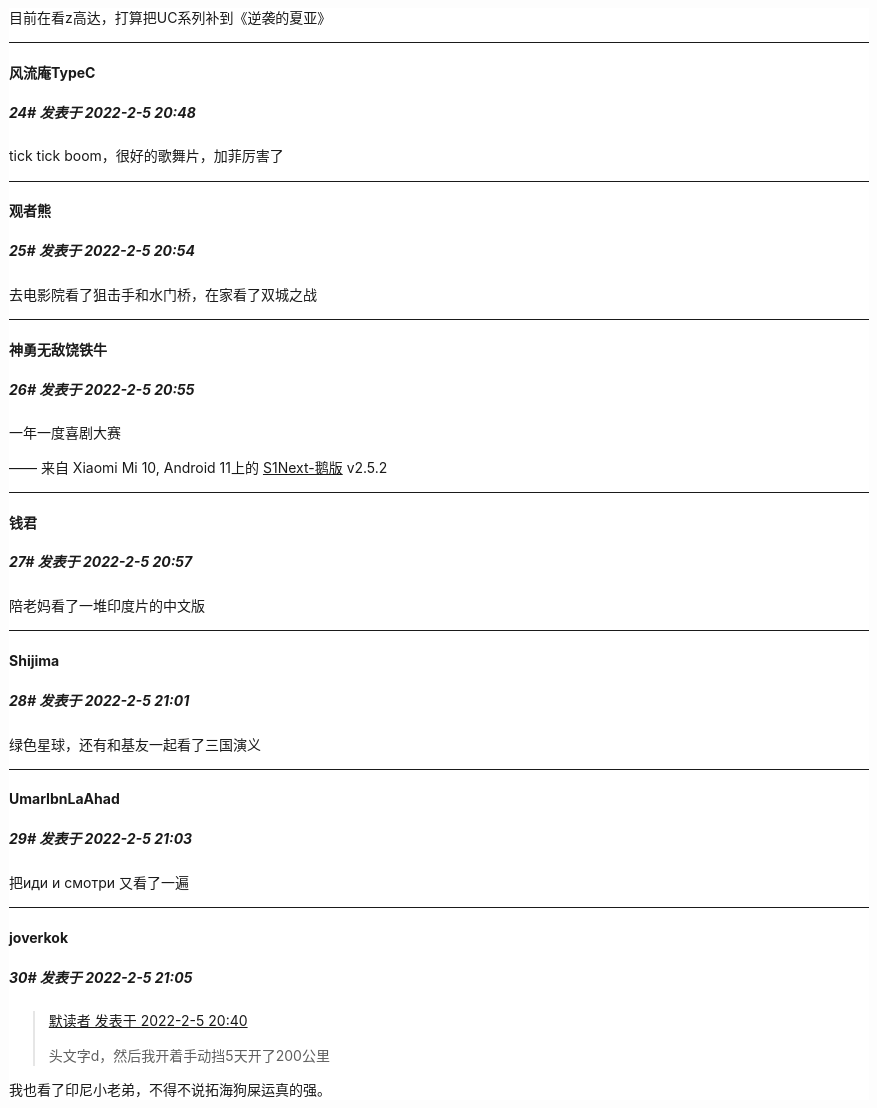 目前在看z高达，打算把UC系列补到《逆袭的夏亚》

*****

####  风流庵TypeC  
##### 24#       发表于 2022-2-5 20:48

tick tick boom，很好的歌舞片，加菲厉害了

*****

####  观者熊  
##### 25#       发表于 2022-2-5 20:54

去电影院看了狙击手和水门桥，在家看了双城之战

*****

####  神勇无敌饶铁牛  
##### 26#       发表于 2022-2-5 20:55

一年一度喜剧大赛

—— 来自 Xiaomi Mi 10, Android 11上的 [S1Next-鹅版](https://github.com/ykrank/S1-Next/releases) v2.5.2

*****

####  钱君  
##### 27#       发表于 2022-2-5 20:57

陪老妈看了一堆印度片的中文版

*****

####  Shijima  
##### 28#       发表于 2022-2-5 21:01

绿色星球，还有和基友一起看了三国演义

*****

####  UmarIbnLaAhad  
##### 29#       发表于 2022-2-5 21:03

把иди и смотри 又看了一遍

*****

####  joverkok  
##### 30#       发表于 2022-2-5 21:05

<blockquote><a href="httphttps://bbs.saraba1st.com/2b/forum.php?mod=redirect&amp;goto=findpost&amp;pid=54560007&amp;ptid=2050994" target="_blank">默读者 发表于 2022-2-5 20:40</a>

头文字d，然后我开着手动挡5天开了200公里</blockquote>
我也看了印尼小老弟，不得不说拓海狗屎运真的强。
